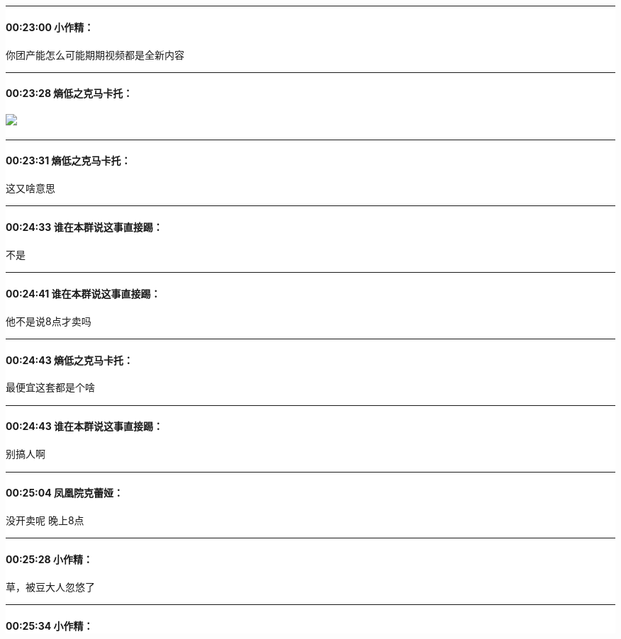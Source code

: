 *****

#### 00:23:00  小作精：

你团产能怎么可能期期视频都是全新内容

*****

#### 00:23:28  熵低之克马卡托：

![](http://gchat.qpic.cn/gchatpic_new/1035154062/614391357-2307943671-A68D9B3F743D05C4E786E0CD52F35B6C/0?term=2")

*****

#### 00:23:31  熵低之克马卡托：

这又啥意思

*****

#### 00:24:33  谁在本群说这事直接踢：

不是

*****

#### 00:24:41  谁在本群说这事直接踢：

他不是说8点才卖吗

*****

#### 00:24:43  熵低之克马卡托：

最便宜这套都是个啥

*****

#### 00:24:43  谁在本群说这事直接踢：

别搞人啊

*****

#### 00:25:04  凤凰院克蕾娅：

没开卖呢 晚上8点

*****

#### 00:25:28  小作精：

草，被豆大人忽悠了

*****

#### 00:25:34  小作精：
